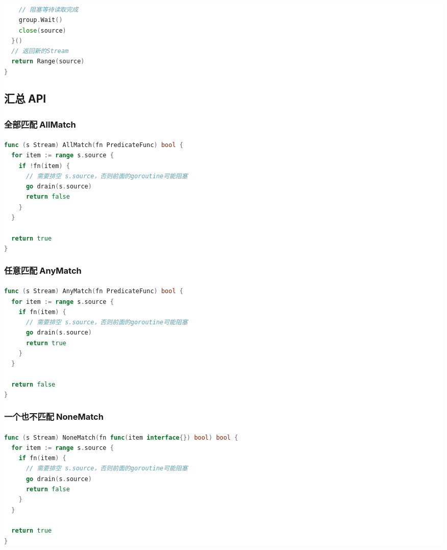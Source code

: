 ```go
    // 阻塞等待读取完成  
    group.Wait()  
    close(source)  
  }()  
  // 返回新的Stream  
  return Range(source)  
}  
```

## 汇总 API

### 全部匹配 AllMatch

```go
func (s Stream) AllMatch(fn PredicateFunc) bool {  
  for item := range s.source {  
    if !fn(item) {  
      // 需要排空 s.source，否则前面的goroutine可能阻塞  
      go drain(s.source)  
      return false  
    }  
  }  
  
  return true  
}  
```

### 任意匹配 AnyMatch

```go
func (s Stream) AnyMatch(fn PredicateFunc) bool {  
  for item := range s.source {  
    if fn(item) {  
      // 需要排空 s.source，否则前面的goroutine可能阻塞  
      go drain(s.source)  
      return true  
    }  
  }  
  
  return false  
}  
```

### 一个也不匹配 NoneMatch

```go
func (s Stream) NoneMatch(fn func(item interface{}) bool) bool {  
  for item := range s.source {  
    if fn(item) {  
      // 需要排空 s.source，否则前面的goroutine可能阻塞  
      go drain(s.source)  
      return false  
    }  
  }  
  
  return true  
}  
```
